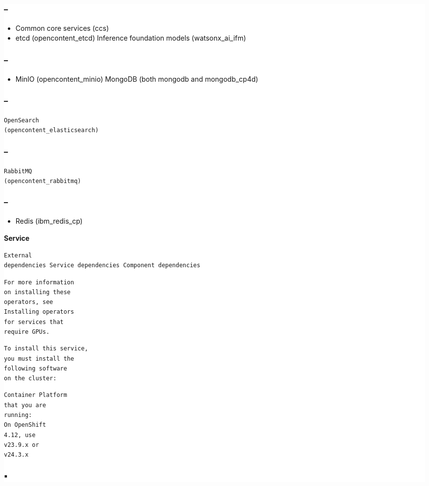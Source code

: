 ### –

- Common core services (ccs)
- etcd (opencontent_etcd)
    Inference foundation models
    (watsonx_ai_ifm)

### –

- MinIO (opencontent_minio)
    MongoDB (both mongodb and
    mongodb_cp4d)

### –

```
OpenSearch
(opencontent_elasticsearch)
```
### –

```
RabbitMQ
(opencontent_rabbitmq)
```
### –

- Redis (ibm_redis_cp)


**Service**

```
External
dependencies Service dependencies Component dependencies
```
```
For more information
on installing these
operators, see
Installing operators
for services that
require GPUs.
```
```
To install this service,
you must install the
following software
on the cluster:
```
```
Container Platform
that you are
running:
On OpenShift
4.12, use
v23.9.x or
v24.3.x
```
### ▪
